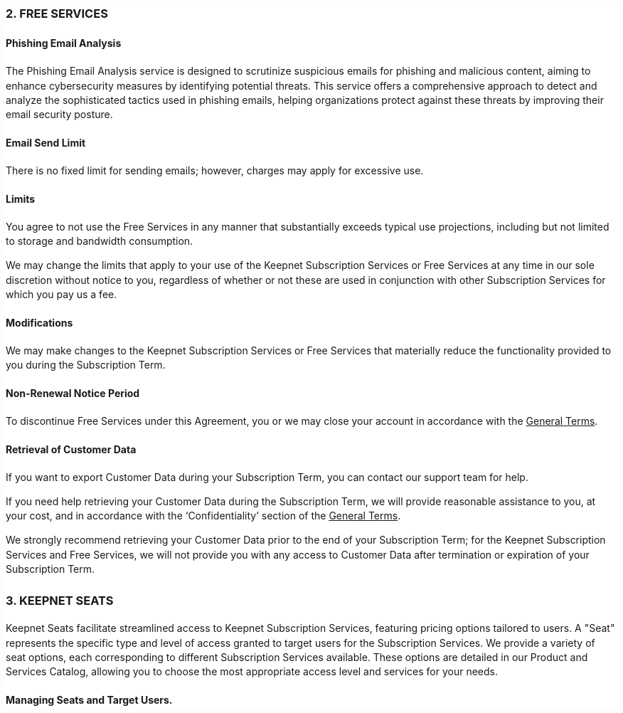 ### 2. FREE SERVICES

#### **Phishing Email Analysis**

The Phishing Email Analysis service is designed to scrutinize suspicious emails for phishing and malicious content, aiming to enhance cybersecurity measures by identifying potential threats. This service offers a comprehensive approach to detect and analyze the sophisticated tactics used in phishing emails, helping organizations protect against these threats by improving their email security posture.

#### Email Send Limit

There is no fixed limit for sending emails; however, charges may apply for excessive use.

#### Limits

You agree to not use the Free Services in any manner that substantially exceeds typical use projections, including but not limited to storage and bandwidth consumption.&#x20;

We may change the limits that apply to your use of the Keepnet Subscription Services or Free Services at any time in our sole discretion without notice to you, regardless of whether or not these are used in conjunction with other Subscription Services for which you pay us a fee.

#### Modifications

We may make changes to the Keepnet Subscription Services or Free Services that materially reduce the functionality provided to you during the Subscription Term.

#### Non-Renewal Notice Period

To discontinue Free Services under this Agreement, you or we may close your account in accordance with the [General Terms](customer-terms-of-service.md).

#### Retrieval of Customer Data&#x20;

If you want to export Customer Data during your Subscription Term, you can contact our support team for help.

If you need help retrieving your Customer Data during the Subscription Term, we will provide reasonable assistance to you, at your cost, and in accordance with the ‘Confidentiality’ section of the [General Terms](customer-terms-of-service.md).&#x20;

We strongly recommend retrieving your Customer Data prior to the end of your Subscription Term; for the Keepnet Subscription Services and Free Services, we will not provide you with any access to Customer Data after termination or expiration of your Subscription Term.

### 3.  KEEPNET SEATS&#x20;

Keepnet Seats facilitate streamlined access to Keepnet Subscription Services, featuring pricing options tailored to users. A "Seat" represents the specific type and level of access granted to target users for the Subscription Services. We provide a variety of seat options, each corresponding to different Subscription Services available. These options are detailed in our Product and Services Catalog, allowing you to choose the most appropriate access level and services for your needs.

#### Managing Seats and Target Users.&#x20;
